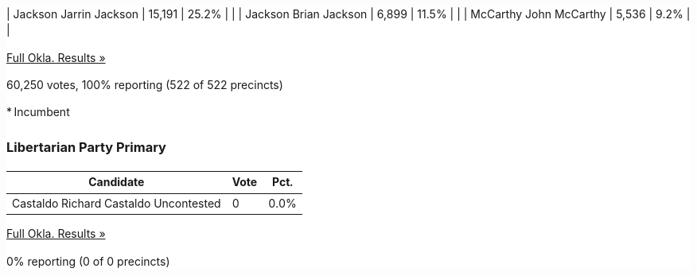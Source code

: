 | <span class="eln-name-wrap"><span class="eln-popup-swatch eln-swatch eln-republican"></span> <span class="eln-sprite eln-i-check"></span> <span class="eln-sprite eln-i-check-sm"></span> <span class="eln-last-name">Jackson </span><span class="eln-name-display">Jarrin Jackson</span></span>                                                                                        | 15,191 | 25.2<span class="eln-percent-sign">%</span> | <span class="eln-percent-bar eln-swatch eln-republican" style="width: 46.580406654343804%"></span> |
| <span class="eln-name-wrap"><span class="eln-popup-swatch eln-swatch eln-republican"></span> <span class="eln-sprite eln-i-check"></span> <span class="eln-sprite eln-i-check-sm"></span> <span class="eln-last-name">Jackson </span><span class="eln-name-display">Brian Jackson</span></span>                                                                                         | 6,899  | 11.5<span class="eln-percent-sign">%</span> | <span class="eln-percent-bar eln-swatch eln-republican" style="width: 21.256931608133087%"></span> |
| <span class="eln-name-wrap"><span class="eln-popup-swatch eln-swatch eln-republican"></span> <span class="eln-sprite eln-i-check"></span> <span class="eln-sprite eln-i-check-sm"></span> <span class="eln-last-name">McCarthy </span><span class="eln-name-display">John McCarthy</span></span>                                                                                        | 5,536  | 9.2<span class="eln-percent-sign">%</span>  | <span class="eln-percent-bar eln-swatch eln-republican" style="width: 17.005545286506468%"></span> |

<div class="eln-popup-link">

[Full Okla. Results
»](https://www.nytimes3xbfgragh.onion/elections/results/oklahoma)

</div>

<span class="eln-total-votes">60,250 votes, </span>100% reporting
<span class="g-precinct-count">(522 of 522
precincts)</span>

\* Incumbent

</div>

</div>

</div>

</div>

<div id="ok-38207-2018-06-26" class="eln-race eln-3-less-candidates">

### Libertarian Party Primary

<div class="eln-race-content">

<div class="eln-race-results" data-race-id="ok-38207-2018-06-26">

<div class="eln-results-container eln-results-row-house eln-race-report eln-result-winner eln-race-uncontested" data-race-id="ok-38207-2018-06-26" data-options="{&quot;max_candidates&quot;:3,&quot;show_more&quot;:true,&quot;show_precinct_count&quot;:true,&quot;use_only_party_colors&quot;:true}">

| Candidate                                                                                                                                                                                                                                                                                                                                                   | Vote | Pct.                                       |
| ----------------------------------------------------------------------------------------------------------------------------------------------------------------------------------------------------------------------------------------------------------------------------------------------------------------------------------------------------------- | ---- | ------------------------------------------ |
| <span class="eln-name-wrap"><span class="eln-popup-swatch eln-swatch eln-libertarian"></span> <span class="eln-sprite eln-i-check"></span> <span class="eln-sprite eln-i-check-sm"></span> <span class="eln-last-name">Castaldo </span><span class="eln-name-display">Richard Castaldo </span><span class="eln-uncontested-label">Uncontested</span></span> | 0    | 0.0<span class="eln-percent-sign">%</span> |

<div class="eln-popup-link">

[Full Okla. Results
»](https://www.nytimes3xbfgragh.onion/elections/results/oklahoma)

</div>

0% reporting <span class="g-precinct-count">(0 of 0
precincts)</span>

</div>

</div>

</div>

</div>
